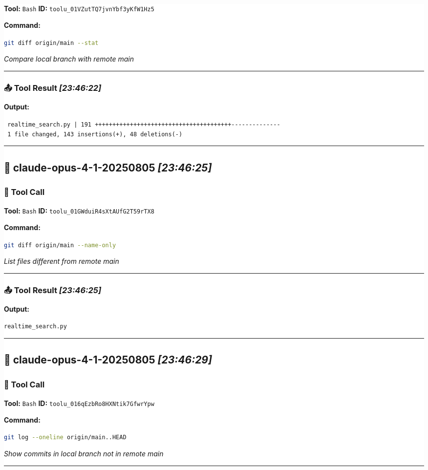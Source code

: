 **Tool:** `Bash`
**ID:** `toolu_01VZutTQ7jvnYbf3yKfW1Hz5`

**Command:**
```bash
git diff origin/main --stat
```
*Compare local branch with remote main*

---

### 📤 Tool Result *[23:46:22]*

**Output:**
```
 realtime_search.py | 191 +++++++++++++++++++++++++++++++++++++++--------------
 1 file changed, 143 insertions(+), 48 deletions(-)
```

---

## 🤖 claude-opus-4-1-20250805 *[23:46:25]*

### 🔧 Tool Call

**Tool:** `Bash`
**ID:** `toolu_01GWduiR4sXtAUfG2T59rTX8`

**Command:**
```bash
git diff origin/main --name-only
```
*List files different from remote main*

---

### 📤 Tool Result *[23:46:25]*

**Output:**
```
realtime_search.py
```

---

## 🤖 claude-opus-4-1-20250805 *[23:46:29]*

### 🔧 Tool Call

**Tool:** `Bash`
**ID:** `toolu_016qEzbRo8HXNtik7GfwrYpw`

**Command:**
```bash
git log --oneline origin/main..HEAD
```
*Show commits in local branch not in remote main*

---